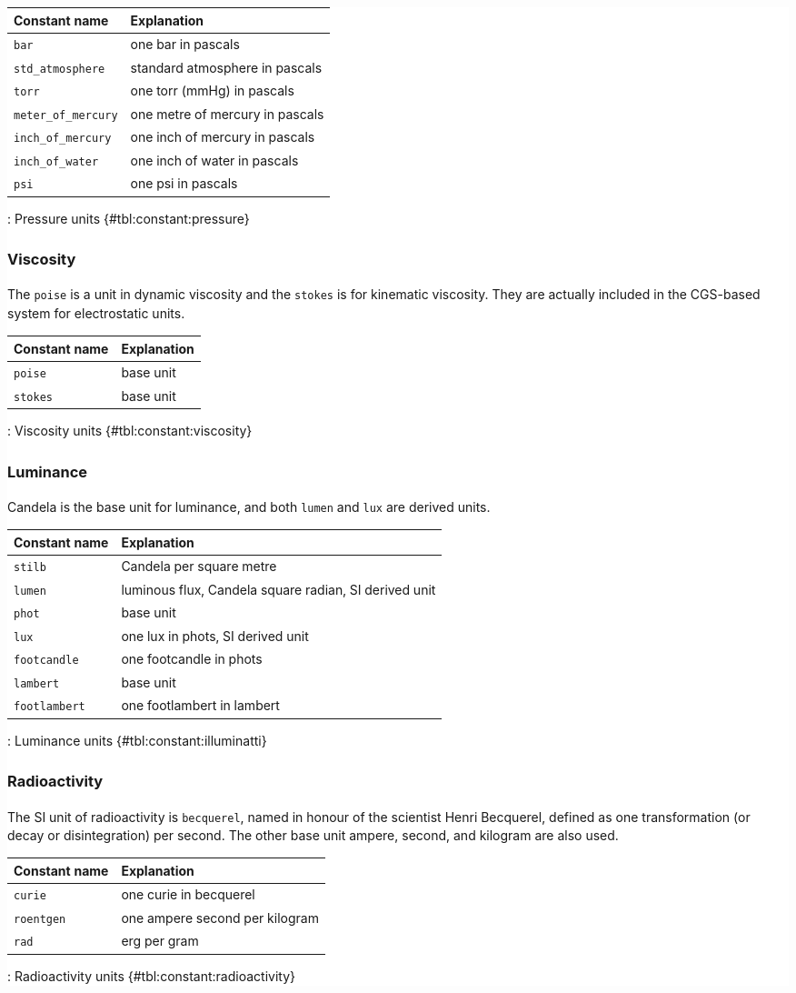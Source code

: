 | Constant name  | Explanation  |
| :------------- |:-------------| 
| `bar` | one bar in pascals | 
| `std_atmosphere` | standard atmosphere in pascals | 
| `torr` | one torr (mmHg) in pascals | 
| `meter_of_mercury` | one metre of mercury in pascals | 
| `inch_of_mercury` | one inch of mercury in pascals | 
| `inch_of_water` | one inch of water in pascals | 
| `psi` | one psi in pascals |
: Pressure units {#tbl:constant:pressure}


### Viscosity

The `poise` is a unit in dynamic viscosity and the `stokes` is for kinematic viscosity. They are actually included in the CGS-based system for electrostatic units.

| Constant name  | Explanation  |
| :------------- |:-------------| 
| `poise` | base unit |
| `stokes` | base unit |
: Viscosity units {#tbl:constant:viscosity}


### Luminance 

Candela is the base unit for luminance, and both `lumen` and `lux` are derived units. 

| Constant name  | Explanation  |
| :------------- |:-------------| 
| `stilb` | Candela per square metre |
| `lumen` |	luminous flux, Candela square radian, SI derived unit |
| `phot` | base unit |
| `lux` | one lux in phots, SI derived unit |
| `footcandle` | one footcandle in phots |
| `lambert` | base unit |
| `footlambert` | one footlambert in lambert |
: Luminance units {#tbl:constant:illuminatti}


### Radioactivity

The SI unit of radioactivity is `becquerel`, named in honour of the scientist Henri Becquerel, defined as one transformation (or decay or disintegration) per second.
The other base unit ampere, second, and kilogram are also used. 

| Constant name  | Explanation  |
| :------------- |:-------------| 
| `curie` | one curie in becquerel |
| `roentgen` | one ampere second per kilogram |
| `rad` | erg per gram |
: Radioactivity units {#tbl:constant:radioactivity}
